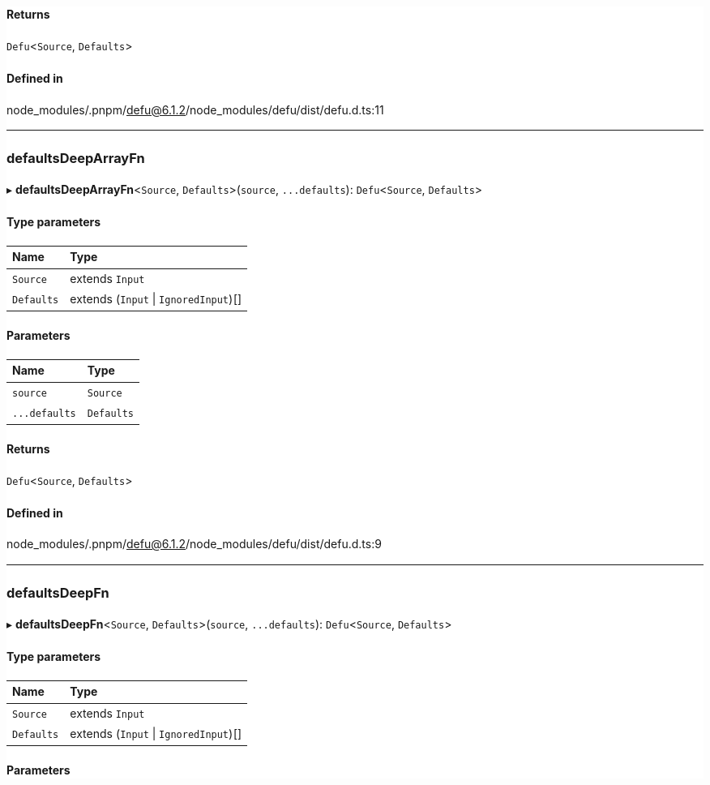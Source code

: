 #### Returns

`Defu`<`Source`, `Defaults`\>

#### Defined in

node_modules/.pnpm/defu@6.1.2/node_modules/defu/dist/defu.d.ts:11

---

### defaultsDeepArrayFn

▸ **defaultsDeepArrayFn**<`Source`, `Defaults`\>(`source`, `...defaults`): `Defu`<`Source`, `Defaults`\>

#### Type parameters

| Name       | Type                                  |
| :--------- | :------------------------------------ |
| `Source`   | extends `Input`                       |
| `Defaults` | extends (`Input` \| `IgnoredInput`)[] |

#### Parameters

| Name          | Type       |
| :------------ | :--------- |
| `source`      | `Source`   |
| `...defaults` | `Defaults` |

#### Returns

`Defu`<`Source`, `Defaults`\>

#### Defined in

node_modules/.pnpm/defu@6.1.2/node_modules/defu/dist/defu.d.ts:9

---

### defaultsDeepFn

▸ **defaultsDeepFn**<`Source`, `Defaults`\>(`source`, `...defaults`): `Defu`<`Source`, `Defaults`\>

#### Type parameters

| Name       | Type                                  |
| :--------- | :------------------------------------ |
| `Source`   | extends `Input`                       |
| `Defaults` | extends (`Input` \| `IgnoredInput`)[] |

#### Parameters
